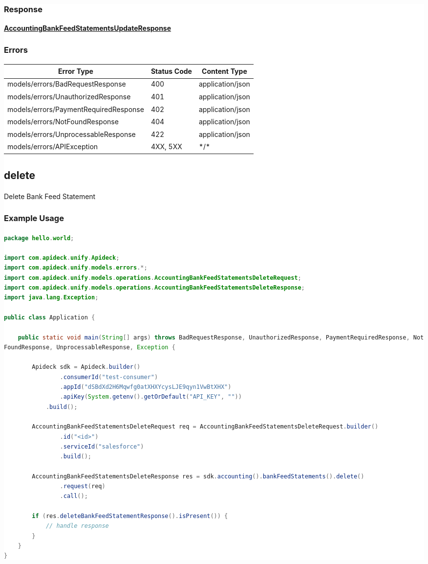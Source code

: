 ### Response

**[AccountingBankFeedStatementsUpdateResponse](../../models/operations/AccountingBankFeedStatementsUpdateResponse.md)**

### Errors

| Error Type                            | Status Code                           | Content Type                          |
| ------------------------------------- | ------------------------------------- | ------------------------------------- |
| models/errors/BadRequestResponse      | 400                                   | application/json                      |
| models/errors/UnauthorizedResponse    | 401                                   | application/json                      |
| models/errors/PaymentRequiredResponse | 402                                   | application/json                      |
| models/errors/NotFoundResponse        | 404                                   | application/json                      |
| models/errors/UnprocessableResponse   | 422                                   | application/json                      |
| models/errors/APIException            | 4XX, 5XX                              | \*/\*                                 |

## delete

Delete Bank Feed Statement

### Example Usage


```java
package hello.world;

import com.apideck.unify.Apideck;
import com.apideck.unify.models.errors.*;
import com.apideck.unify.models.operations.AccountingBankFeedStatementsDeleteRequest;
import com.apideck.unify.models.operations.AccountingBankFeedStatementsDeleteResponse;
import java.lang.Exception;

public class Application {

    public static void main(String[] args) throws BadRequestResponse, UnauthorizedResponse, PaymentRequiredResponse, NotFoundResponse, UnprocessableResponse, Exception {

        Apideck sdk = Apideck.builder()
                .consumerId("test-consumer")
                .appId("dSBdXd2H6Mqwfg0atXHXYcysLJE9qyn1VwBtXHX")
                .apiKey(System.getenv().getOrDefault("API_KEY", ""))
            .build();

        AccountingBankFeedStatementsDeleteRequest req = AccountingBankFeedStatementsDeleteRequest.builder()
                .id("<id>")
                .serviceId("salesforce")
                .build();

        AccountingBankFeedStatementsDeleteResponse res = sdk.accounting().bankFeedStatements().delete()
                .request(req)
                .call();

        if (res.deleteBankFeedStatementResponse().isPresent()) {
            // handle response
        }
    }
}
```
